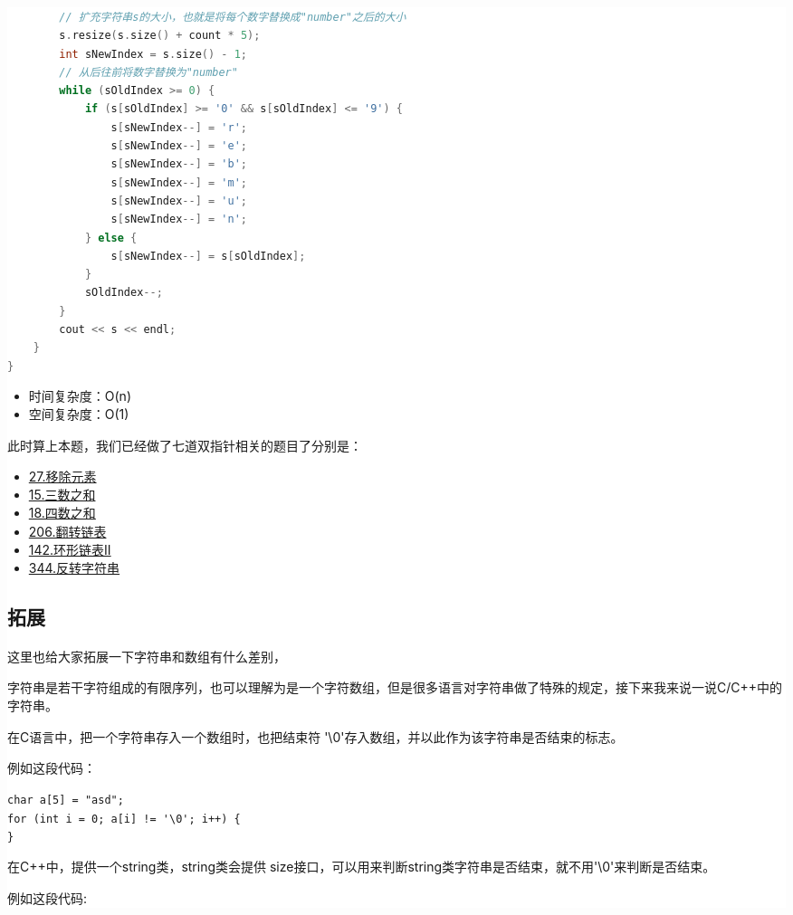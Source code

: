 ```CPP
        // 扩充字符串s的大小，也就是将每个数字替换成"number"之后的大小
        s.resize(s.size() + count * 5);
        int sNewIndex = s.size() - 1;
        // 从后往前将数字替换为"number"
        while (sOldIndex >= 0) {
            if (s[sOldIndex] >= '0' && s[sOldIndex] <= '9') {
                s[sNewIndex--] = 'r';
                s[sNewIndex--] = 'e';
                s[sNewIndex--] = 'b';
                s[sNewIndex--] = 'm';
                s[sNewIndex--] = 'u';
                s[sNewIndex--] = 'n';
            } else {
                s[sNewIndex--] = s[sOldIndex];
            }
            sOldIndex--;
        }
        cout << s << endl;       
    }
}


```

* 时间复杂度：O(n)
* 空间复杂度：O(1)

此时算上本题，我们已经做了七道双指针相关的题目了分别是：

* [27.移除元素](https://programmercarl.com/0027.移除元素.html)
* [15.三数之和](https://programmercarl.com/0015.三数之和.html)
* [18.四数之和](https://programmercarl.com/0018.四数之和.html)
* [206.翻转链表](https://programmercarl.com/0206.翻转链表.html)
* [142.环形链表II](https://programmercarl.com/0142.环形链表II.html)
* [344.反转字符串](https://programmercarl.com/0344.反转字符串.html)

## 拓展

这里也给大家拓展一下字符串和数组有什么差别，

字符串是若干字符组成的有限序列，也可以理解为是一个字符数组，但是很多语言对字符串做了特殊的规定，接下来我来说一说C/C++中的字符串。

在C语言中，把一个字符串存入一个数组时，也把结束符 '\0'存入数组，并以此作为该字符串是否结束的标志。

例如这段代码：

```
char a[5] = "asd";
for (int i = 0; a[i] != '\0'; i++) {
}
```

在C++中，提供一个string类，string类会提供 size接口，可以用来判断string类字符串是否结束，就不用'\0'来判断是否结束。

例如这段代码:

